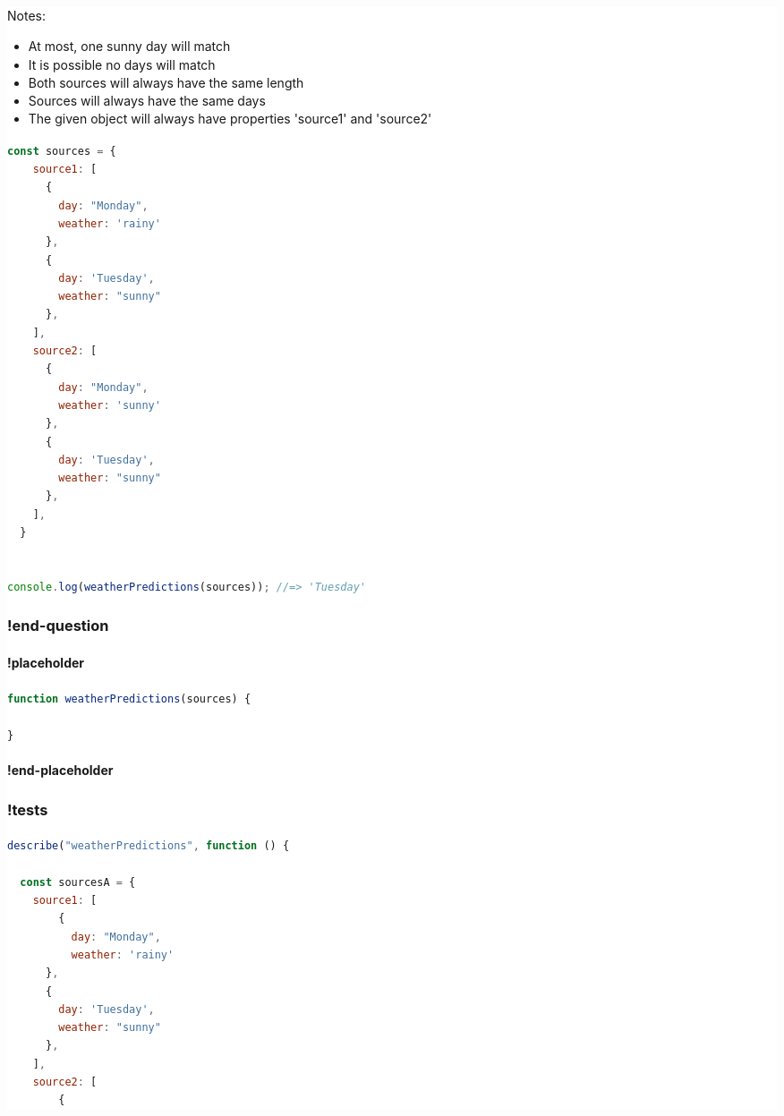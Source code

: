 Notes:  
- At most, one sunny day will match 
- It is possible no days will match  
- Both sources will always have the same length  
- Sources will always have the same days  
- The given object will always have properties 'source1' and 'source2'

```js
const sources = {
    source1: [
      {
        day: "Monday",
        weather: 'rainy'  
      },
      {
        day: 'Tuesday',
        weather: "sunny"
      },
    ],
    source2: [
      {
        day: "Monday",
        weather: 'sunny'  
      },
      {
        day: 'Tuesday',
        weather: "sunny"
      },
    ],
  }


console.log(weatherPredictions(sources)); //=> 'Tuesday'
``` 

### !end-question

#### !placeholder

```js
function weatherPredictions(sources) {

}
```

#### !end-placeholder


### !tests

```js
describe("weatherPredictions", function () {

  const sourcesA = {
    source1: [
        {
          day: "Monday",
          weather: 'rainy'  
      },
      {
        day: 'Tuesday',
        weather: "sunny"
      },
    ],
    source2: [
        {
```